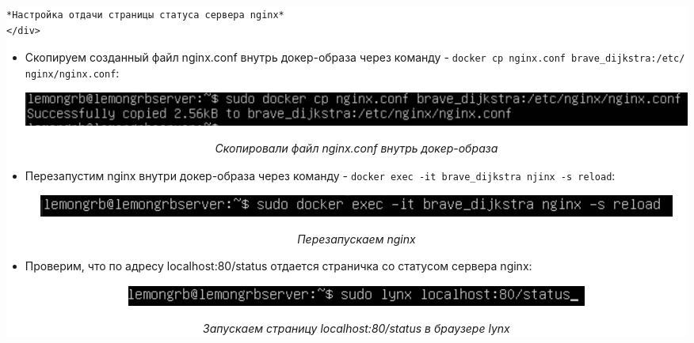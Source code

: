     *Настройка отдачи страницы статуса сервера nginx*
    </div>

* Скопируем созданный файл nginx.conf внутрь докер-образа через команду - `docker cp nginx.conf brave_dijkstra:/etc/nginx/nginx.conf`:
    <div align=center>

    ![Скопировали файл nginx.conf внутрь докер-образа](images/img_19.PNG)

    *Скопировали файл nginx.conf внутрь докер-образа*
    </div>

* Перезапустим nginx внутри докер-образа через команду - `docker exec -it brave_dijkstra njinx -s reload`:

  <div align=center>

  ![Перезапускаем nginx](images/img_20.PNG)

  *Перезапускаем nginx*
  </div>

* Проверим, что по адресу localhost:80/status отдается страничка со статусом сервера nginx:

  <div align=center>

  ![Страница со статусом сервера nginx](images/img_21.PNG)

  *Запускаем страницу localhost:80/status в браузере lynx*
  </div>

  <div align=center>
